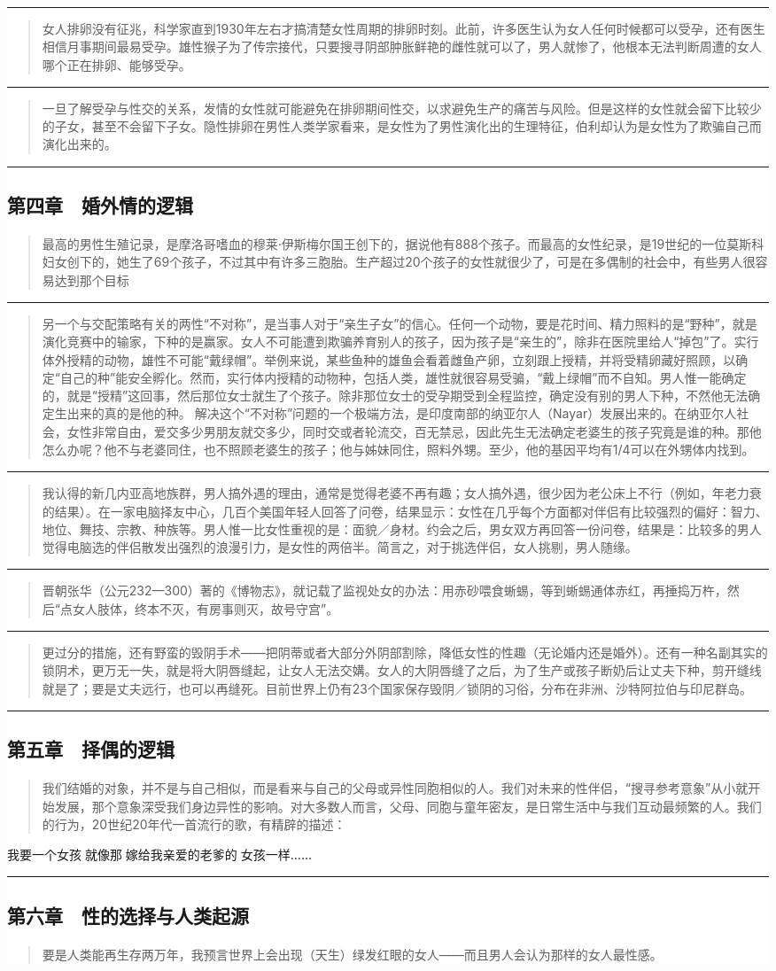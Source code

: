 <hr>

>女人排卵没有征兆，科学家直到1930年左右才搞清楚女性周期的排卵时刻。此前，许多医生认为女人任何时候都可以受孕，还有医生相信月事期间最易受孕。雄性猴子为了传宗接代，只要搜寻阴部肿胀鲜艳的雌性就可以了，男人就惨了，他根本无法判断周遭的女人哪个正在排卵、能够受孕。

<hr>

>一旦了解受孕与性交的关系，发情的女性就可能避免在排卵期间性交，以求避免生产的痛苦与风险。但是这样的女性就会留下比较少的子女，甚至不会留下子女。隐性排卵在男性人类学家看来，是女性为了男性演化出的生理特征，伯利却认为是女性为了欺骗自己而演化出来的。

<hr>

## 第四章　婚外情的逻辑
>最高的男性生殖记录，是摩洛哥嗜血的穆莱·伊斯梅尔国王创下的，据说他有888个孩子。而最高的女性纪录，是19世纪的一位莫斯科妇女创下的，她生了69个孩子，不过其中有许多三胞胎。生产超过20个孩子的女性就很少了，可是在多偶制的社会中，有些男人很容易达到那个目标

<hr>

>另一个与交配策略有关的两性“不对称”，是当事人对于“亲生子女”的信心。任何一个动物，要是花时间、精力照料的是“野种”，就是演化竞赛中的输家，下种的是赢家。女人不可能遭到欺骗养育别人的孩子，因为孩子是“亲生的”，除非在医院里给人“掉包”了。实行体外授精的动物，雄性不可能“戴绿帽”。举例来说，某些鱼种的雄鱼会看着雌鱼产卵，立刻跟上授精，并将受精卵藏好照顾，以确定“自己的种”能安全孵化。然而，实行体内授精的动物种，包括人类，雄性就很容易受骗，“戴上绿帽”而不自知。男人惟一能确定的，就是“授精”这回事，然后那位女士就生了个孩子。除非那位女士的受孕期受到全程监控，确定没有别的男人下种，不然他无法确定生出来的真的是他的种。
解决这个“不对称”问题的一个极端方法，是印度南部的纳亚尔人（Nayar）发展出来的。在纳亚尔人社会，女性非常自由，爱交多少男朋友就交多少，同时交或者轮流交，百无禁忌，因此先生无法确定老婆生的孩子究竟是谁的种。那他怎么办呢？他不与老婆同住，也不照顾老婆生的孩子；他与姊妹同住，照料外甥。至少，他的基因平均有1/4可以在外甥体内找到。

<hr>

>我认得的新几内亚高地族群，男人搞外遇的理由，通常是觉得老婆不再有趣；女人搞外遇，很少因为老公床上不行（例如，年老力衰的结果）。在一家电脑择友中心，几百个美国年轻人回答了问卷，结果显示：女性在几乎每个方面都对伴侣有比较强烈的偏好：智力、地位、舞技、宗教、种族等。男人惟一比女性重视的是：面貌／身材。约会之后，男女双方再回答一份问卷，结果是：比较多的男人觉得电脑选的伴侣散发出强烈的浪漫引力，是女性的两倍半。简言之，对于挑选伴侣，女人挑剔，男人随缘。

<hr>

>晋朝张华（公元232—300）著的《博物志》，就记载了监视处女的办法：用赤砂喂食蜥蜴，等到蜥蜴通体赤红，再捶捣万杵，然后“点女人肢体，终本不灭，有房事则灭，故号守宫”。

<hr>

>更过分的措施，还有野蛮的毁阴手术——把阴蒂或者大部分外阴部割除，降低女性的性趣（无论婚内还是婚外）。还有一种名副其实的锁阴术，更万无一失，就是将大阴唇缝起，让女人无法交媾。女人的大阴唇缝了之后，为了生产或孩子断奶后让丈夫下种，剪开缝线就是了；要是丈夫远行，也可以再缝死。目前世界上仍有23个国家保存毁阴／锁阴的习俗，分布在非洲、沙特阿拉伯与印尼群岛。

<hr>

## 第五章　择偶的逻辑
>我们结婚的对象，并不是与自己相似，而是看来与自己的父母或异性同胞相似的人。我们对未来的性伴侣，“搜寻参考意象”从小就开始发展，那个意象深受我们身边异性的影响。对大多数人而言，父母、同胞与童年密友，是日常生活中与我们互动最频繁的人。我们的行为，20世纪20年代一首流行的歌，有精辟的描述：

我要一个女孩
就像那
嫁给我亲爱的老爹的
女孩一样……

<hr>

## 第六章　性的选择与人类起源
>要是人类能再生存两万年，我预言世界上会出现（天生）绿发红眼的女人——而且男人会认为那样的女人最性感。
